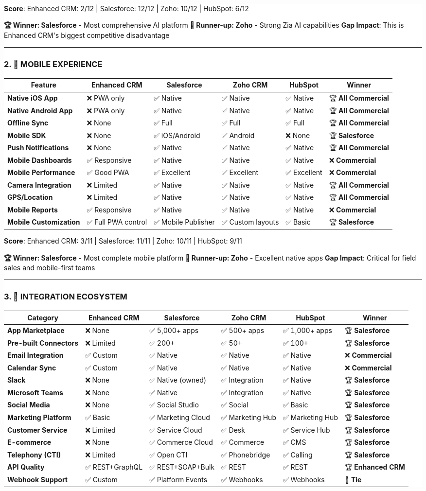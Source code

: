 **Score**: Enhanced CRM: 2/12 | Salesforce: 12/12 | Zoho: 10/12 | HubSpot: 6/12

**🏆 Winner: Salesforce** - Most comprehensive AI platform
**🥈 Runner-up: Zoho** - Strong Zia AI capabilities
**Gap Impact**: This is Enhanced CRM's biggest competitive disadvantage

---

### **2. 📱 MOBILE EXPERIENCE**

| Feature | Enhanced CRM | Salesforce | Zoho CRM | HubSpot | Winner |
|---------|--------------|------------|----------|---------|--------|
| **Native iOS App** | ❌ PWA only | ✅ Native | ✅ Native | ✅ Native | 🏆 **All Commercial** |
| **Native Android App** | ❌ PWA only | ✅ Native | ✅ Native | ✅ Native | 🏆 **All Commercial** |
| **Offline Sync** | ❌ None | ✅ Full | ✅ Full | ✅ Full | 🏆 **All Commercial** |
| **Mobile SDK** | ❌ None | ✅ iOS/Android | ✅ Android | ❌ None | 🏆 **Salesforce** |
| **Push Notifications** | ❌ None | ✅ Native | ✅ Native | ✅ Native | 🏆 **All Commercial** |
| **Mobile Dashboards** | ✅ Responsive | ✅ Native | ✅ Native | ✅ Native | ❌ **Commercial** |
| **Mobile Performance** | ✅ Good PWA | ✅ Excellent | ✅ Excellent | ✅ Excellent | ❌ **Commercial** |
| **Camera Integration** | ❌ Limited | ✅ Native | ✅ Native | ✅ Native | 🏆 **All Commercial** |
| **GPS/Location** | ❌ Limited | ✅ Native | ✅ Native | ✅ Native | 🏆 **All Commercial** |
| **Mobile Reports** | ✅ Responsive | ✅ Native | ✅ Native | ✅ Native | ❌ **Commercial** |
| **Mobile Customization** | ✅ Full PWA control | ✅ Mobile Publisher | ✅ Custom layouts | ✅ Basic | 🏆 **Salesforce** |

**Score**: Enhanced CRM: 3/11 | Salesforce: 11/11 | Zoho: 10/11 | HubSpot: 9/11

**🏆 Winner: Salesforce** - Most complete mobile platform
**🥈 Runner-up: Zoho** - Excellent native apps
**Gap Impact**: Critical for field sales and mobile-first teams

---

### **3. 🔌 INTEGRATION ECOSYSTEM**

| Category | Enhanced CRM | Salesforce | Zoho CRM | HubSpot | Winner |
|----------|--------------|------------|----------|---------|--------|
| **App Marketplace** | ❌ None | ✅ 5,000+ apps | ✅ 500+ apps | ✅ 1,000+ apps | 🏆 **Salesforce** |
| **Pre-built Connectors** | ❌ Limited | ✅ 200+ | ✅ 50+ | ✅ 100+ | 🏆 **Salesforce** |
| **Email Integration** | ✅ Custom | ✅ Native | ✅ Native | ✅ Native | ❌ **Commercial** |
| **Calendar Sync** | ✅ Custom | ✅ Native | ✅ Native | ✅ Native | ❌ **Commercial** |
| **Slack** | ❌ None | ✅ Native (owned) | ✅ Integration | ✅ Native | 🏆 **Salesforce** |
| **Microsoft Teams** | ❌ None | ✅ Native | ✅ Integration | ✅ Native | 🏆 **Salesforce** |
| **Social Media** | ❌ None | ✅ Social Studio | ✅ Social | ✅ Basic | 🏆 **Salesforce** |
| **Marketing Platform** | ✅ Basic | ✅ Marketing Cloud | ✅ Marketing Hub | ✅ Marketing Hub | 🏆 **Salesforce** |
| **Customer Service** | ❌ Limited | ✅ Service Cloud | ✅ Desk | ✅ Service Hub | 🏆 **Salesforce** |
| **E-commerce** | ❌ None | ✅ Commerce Cloud | ✅ Commerce | ✅ CMS | 🏆 **Salesforce** |
| **Telephony (CTI)** | ❌ Limited | ✅ Open CTI | ✅ Phonebridge | ✅ Calling | 🏆 **Salesforce** |
| **API Quality** | ✅ REST+GraphQL | ✅ REST+SOAP+Bulk | ✅ REST | ✅ REST | 🏆 **Enhanced CRM** |
| **Webhook Support** | ✅ Custom | ✅ Platform Events | ✅ Webhooks | ✅ Webhooks | 🤝 **Tie** |